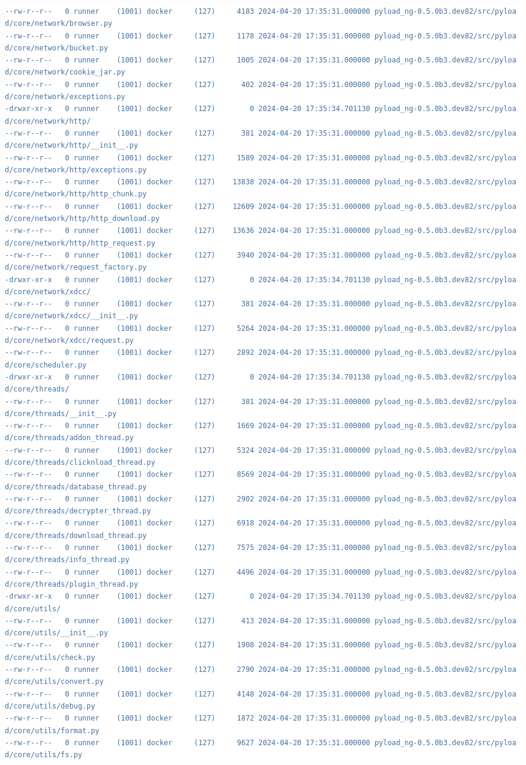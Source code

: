 ```diff
--rw-r--r--   0 runner    (1001) docker     (127)     4183 2024-04-20 17:35:31.000000 pyload_ng-0.5.0b3.dev82/src/pyload/core/network/browser.py
--rw-r--r--   0 runner    (1001) docker     (127)     1178 2024-04-20 17:35:31.000000 pyload_ng-0.5.0b3.dev82/src/pyload/core/network/bucket.py
--rw-r--r--   0 runner    (1001) docker     (127)     1005 2024-04-20 17:35:31.000000 pyload_ng-0.5.0b3.dev82/src/pyload/core/network/cookie_jar.py
--rw-r--r--   0 runner    (1001) docker     (127)      402 2024-04-20 17:35:31.000000 pyload_ng-0.5.0b3.dev82/src/pyload/core/network/exceptions.py
-drwxr-xr-x   0 runner    (1001) docker     (127)        0 2024-04-20 17:35:34.701130 pyload_ng-0.5.0b3.dev82/src/pyload/core/network/http/
--rw-r--r--   0 runner    (1001) docker     (127)      381 2024-04-20 17:35:31.000000 pyload_ng-0.5.0b3.dev82/src/pyload/core/network/http/__init__.py
--rw-r--r--   0 runner    (1001) docker     (127)     1589 2024-04-20 17:35:31.000000 pyload_ng-0.5.0b3.dev82/src/pyload/core/network/http/exceptions.py
--rw-r--r--   0 runner    (1001) docker     (127)    13838 2024-04-20 17:35:31.000000 pyload_ng-0.5.0b3.dev82/src/pyload/core/network/http/http_chunk.py
--rw-r--r--   0 runner    (1001) docker     (127)    12609 2024-04-20 17:35:31.000000 pyload_ng-0.5.0b3.dev82/src/pyload/core/network/http/http_download.py
--rw-r--r--   0 runner    (1001) docker     (127)    13636 2024-04-20 17:35:31.000000 pyload_ng-0.5.0b3.dev82/src/pyload/core/network/http/http_request.py
--rw-r--r--   0 runner    (1001) docker     (127)     3940 2024-04-20 17:35:31.000000 pyload_ng-0.5.0b3.dev82/src/pyload/core/network/request_factory.py
-drwxr-xr-x   0 runner    (1001) docker     (127)        0 2024-04-20 17:35:34.701130 pyload_ng-0.5.0b3.dev82/src/pyload/core/network/xdcc/
--rw-r--r--   0 runner    (1001) docker     (127)      381 2024-04-20 17:35:31.000000 pyload_ng-0.5.0b3.dev82/src/pyload/core/network/xdcc/__init__.py
--rw-r--r--   0 runner    (1001) docker     (127)     5264 2024-04-20 17:35:31.000000 pyload_ng-0.5.0b3.dev82/src/pyload/core/network/xdcc/request.py
--rw-r--r--   0 runner    (1001) docker     (127)     2892 2024-04-20 17:35:31.000000 pyload_ng-0.5.0b3.dev82/src/pyload/core/scheduler.py
-drwxr-xr-x   0 runner    (1001) docker     (127)        0 2024-04-20 17:35:34.701130 pyload_ng-0.5.0b3.dev82/src/pyload/core/threads/
--rw-r--r--   0 runner    (1001) docker     (127)      381 2024-04-20 17:35:31.000000 pyload_ng-0.5.0b3.dev82/src/pyload/core/threads/__init__.py
--rw-r--r--   0 runner    (1001) docker     (127)     1669 2024-04-20 17:35:31.000000 pyload_ng-0.5.0b3.dev82/src/pyload/core/threads/addon_thread.py
--rw-r--r--   0 runner    (1001) docker     (127)     5324 2024-04-20 17:35:31.000000 pyload_ng-0.5.0b3.dev82/src/pyload/core/threads/clicknload_thread.py
--rw-r--r--   0 runner    (1001) docker     (127)     8569 2024-04-20 17:35:31.000000 pyload_ng-0.5.0b3.dev82/src/pyload/core/threads/database_thread.py
--rw-r--r--   0 runner    (1001) docker     (127)     2902 2024-04-20 17:35:31.000000 pyload_ng-0.5.0b3.dev82/src/pyload/core/threads/decrypter_thread.py
--rw-r--r--   0 runner    (1001) docker     (127)     6918 2024-04-20 17:35:31.000000 pyload_ng-0.5.0b3.dev82/src/pyload/core/threads/download_thread.py
--rw-r--r--   0 runner    (1001) docker     (127)     7575 2024-04-20 17:35:31.000000 pyload_ng-0.5.0b3.dev82/src/pyload/core/threads/info_thread.py
--rw-r--r--   0 runner    (1001) docker     (127)     4496 2024-04-20 17:35:31.000000 pyload_ng-0.5.0b3.dev82/src/pyload/core/threads/plugin_thread.py
-drwxr-xr-x   0 runner    (1001) docker     (127)        0 2024-04-20 17:35:34.701130 pyload_ng-0.5.0b3.dev82/src/pyload/core/utils/
--rw-r--r--   0 runner    (1001) docker     (127)      413 2024-04-20 17:35:31.000000 pyload_ng-0.5.0b3.dev82/src/pyload/core/utils/__init__.py
--rw-r--r--   0 runner    (1001) docker     (127)     1908 2024-04-20 17:35:31.000000 pyload_ng-0.5.0b3.dev82/src/pyload/core/utils/check.py
--rw-r--r--   0 runner    (1001) docker     (127)     2790 2024-04-20 17:35:31.000000 pyload_ng-0.5.0b3.dev82/src/pyload/core/utils/convert.py
--rw-r--r--   0 runner    (1001) docker     (127)     4148 2024-04-20 17:35:31.000000 pyload_ng-0.5.0b3.dev82/src/pyload/core/utils/debug.py
--rw-r--r--   0 runner    (1001) docker     (127)     1872 2024-04-20 17:35:31.000000 pyload_ng-0.5.0b3.dev82/src/pyload/core/utils/format.py
--rw-r--r--   0 runner    (1001) docker     (127)     9627 2024-04-20 17:35:31.000000 pyload_ng-0.5.0b3.dev82/src/pyload/core/utils/fs.py
```